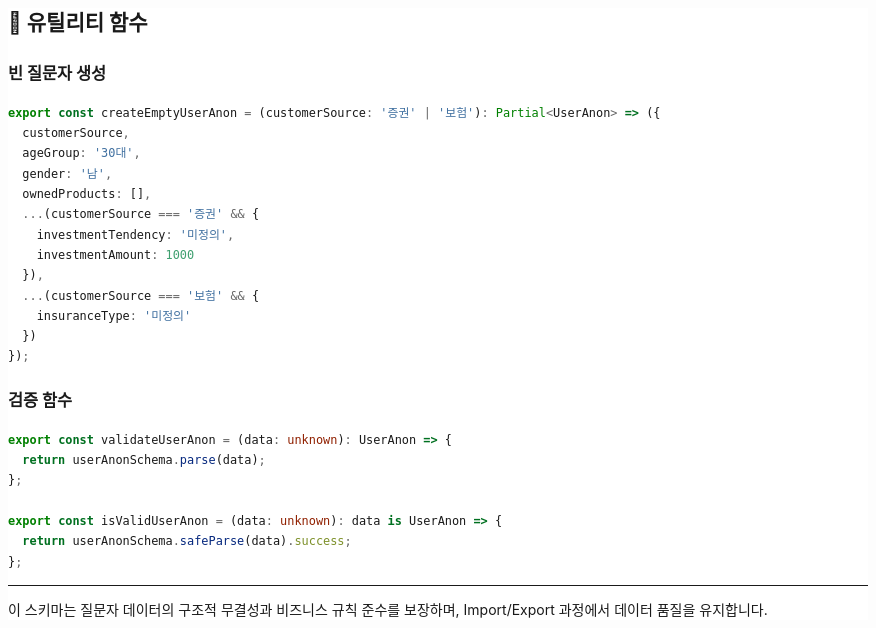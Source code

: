 ## 🔧 유틸리티 함수

### 빈 질문자 생성
```typescript
export const createEmptyUserAnon = (customerSource: '증권' | '보험'): Partial<UserAnon> => ({
  customerSource,
  ageGroup: '30대',
  gender: '남',
  ownedProducts: [],
  ...(customerSource === '증권' && {
    investmentTendency: '미정의',
    investmentAmount: 1000
  }),
  ...(customerSource === '보험' && {
    insuranceType: '미정의'
  })
});
```

### 검증 함수
```typescript
export const validateUserAnon = (data: unknown): UserAnon => {
  return userAnonSchema.parse(data);
};

export const isValidUserAnon = (data: unknown): data is UserAnon => {
  return userAnonSchema.safeParse(data).success;
};
```

---

이 스키마는 질문자 데이터의 구조적 무결성과 비즈니스 규칙 준수를 보장하며, Import/Export 과정에서 데이터 품질을 유지합니다.
